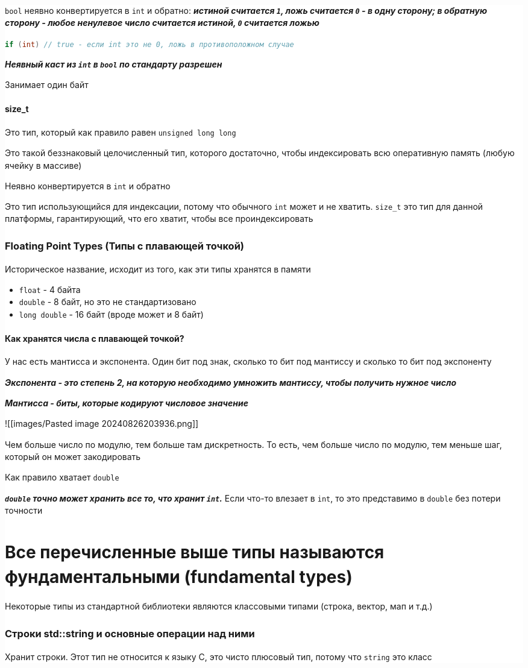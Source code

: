 `bool` неявно конвертируется в `int` и обратно: ***истиной считается `1`, ложь считается `0` - в одну сторону; в обратную сторону - любое ненулевое число считается истиной, `0` считается ложью***

```cpp
if (int) // true - если int это не 0, ложь в противоположном случае
```

***Неявный каст из `int`  в `bool` по стандарту разрешен***

Занимает один байт

#### size_t
Это тип, который как правило равен `unsigned long long`

Это такой беззнаковый целочисленный тип, которого достаточно, чтобы индексировать всю оперативную память (любую ячейку в массиве)

Неявно конвертируется в `int` и обратно

Это тип использующийся для индексации, потому что обычного `int` может и не хватить. `size_t` это тип для данной платформы, гарантирующий, что его хватит, чтобы все проиндексировать
### Floating Point Types (Типы с плавающей точкой)
Историческое название, исходит из того, как эти типы хранятся в памяти

- `float` - 4 байта
- `double` - 8 байт, но это не стандартизовано
- `long double` - 16 байт (вроде может и 8 байт)

#### Как хранятся числа с плавающей точкой?
У нас есть мантисса и экспонента.
Один бит под знак, сколько то бит под мантиссу и сколько то бит под экспоненту

***Экспонента - это степень 2, на которую необходимо умножить мантиссу, чтобы получить нужное число***

***Мантисса - биты, которые кодируют числовое значение***

![[images/Pasted image 20240826203936.png]]

Чем больше число по модулю, тем больше там дискретность. То есть, чем больше число по модулю, тем меньше шаг, который он может закодировать

Как правило хватает `double`

***`double` точно может хранить все то, что хранит `int`.*** Если что-то влезает в `int`, то это представимо в `double` без потери точности

# Все перечисленные выше типы называются фундаментальными (fundamental types)

Некоторые типы из стандартной библиотеки являются классовыми типами (строка, вектор, мап и т.д.)

### Строки std::string и основные операции над ними
Хранит строки. Этот тип не относится к языку C, это чисто плюсовый тип, потому что `string` это класс
